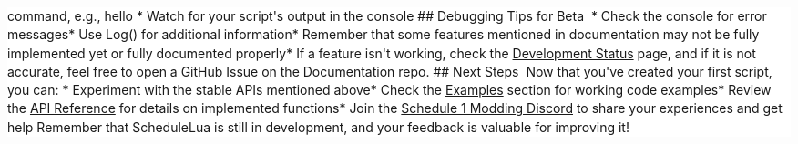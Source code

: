 command, e.g., hello * Watch for your script&#39;s output in the console ## Debugging Tips for Beta [​](#debugging-tips-for-beta) * Check the console for error messages* Use Log() for additional information* Remember that some features mentioned in documentation may not be fully implemented yet or fully documented properly* If a feature isn&#39;t working, check the [Development Status](/ScheduleLua-Docs/guide/development-status.html) page, and if it is not accurate, feel free to open a GitHub Issue on the Documentation repo. ## Next Steps [​](#next-steps) Now that you&#39;ve created your first script, you can: * Experiment with the stable APIs mentioned above* Check the [Examples](/ScheduleLua-Docs/examples/) section for working code examples* Review the [API Reference](/ScheduleLua-Docs/api/) for details on implemented functions* Join the [Schedule 1 Modding Discord](https://discord.gg/rV2QSAnqhX) to share your experiences and get help Remember that ScheduleLua is still in development, and your feedback is valuable for improving it!
